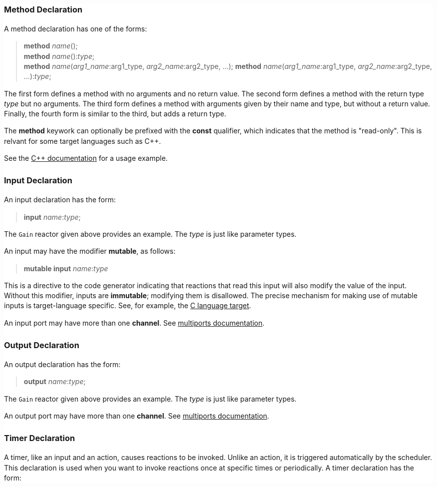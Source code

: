 ### Method Declaration

A method declaration has one of the forms:

> **method** *name*();  
> **method** *name*():*type*;  
> **method** *name*(*arg1_name*:arg1_type, *arg2_name*:arg2_type, ...);
> **method** *name*(*arg1_name*:arg1_type, *arg2_name*:arg2_type, ...):*type*;  

The first form defines a method with no arguments and no return value. The second form defines a method with the return type *type* but no arguments. The third form defines a method with arguments given by their name and type, but without a return value. Finally, the fourth form is similar to the third, but adds a return type.

The **method** keywork can optionally be prefixed with the **const** qualifier, which indicates that the method is "read-only". This is relvant for some target languages such as C++.

See the [C++ documentation](https://github.com/lf-lang/lingua-franca/wiki/Writing-Reactors-in-Cpp#using-methods) for a usage example.

### Input Declaration

An input declaration has the form:

> **input** *name*:*type*;

The `Gain` reactor given above provides an example. The *type* is just like parameter types.

An input may have the modifier **mutable**, as follows:

> **mutable input** *name*:*type*

This is a directive to the code generator indicating that reactions that read this input will also modify the value of the input. Without this modifier, inputs are **immutable**; modifying them is disallowed.  The precise mechanism for making use of mutable inputs is target-language specific. See, for example, the [C language target](writing-reactors-in-c#Sending-and-Receiving-Arrays-and-Structs).

An input port may have more than one **channel**. See [multiports documentation](Multiports-and-Banks-of-Reactors#multiports).

### Output Declaration

An output declaration has the form:

> **output** *name*:*type*;

The `Gain` reactor given above provides an example. The *type* is just like parameter types.

An output port may have more than one **channel**. See [multiports documentation](Multiports-and-Banks-of-Reactors#multiports).

### Timer Declaration

A timer, like an input and an action, causes reactions to be invoked. Unlike an action, it is triggered automatically by the scheduler. This declaration is used when you want to invoke reactions once at specific times or periodically. A timer declaration has the form:
